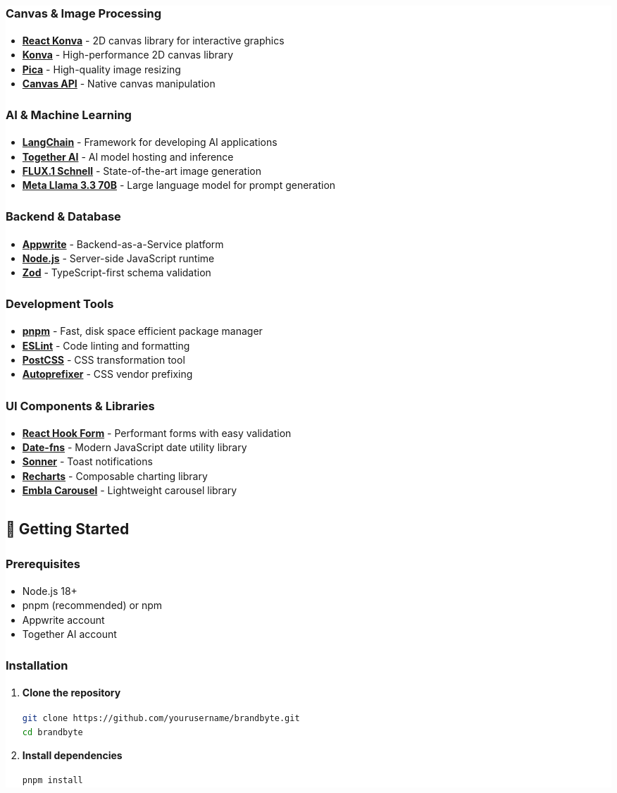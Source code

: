 ### **Canvas & Image Processing**
- **[React Konva](https://konvajs.org/docs/react/)** - 2D canvas library for interactive graphics
- **[Konva](https://konvajs.org/)** - High-performance 2D canvas library
- **[Pica](https://github.com/nodeca/pica)** - High-quality image resizing
- **[Canvas API](https://developer.mozilla.org/en-US/docs/Web/API/Canvas_API)** - Native canvas manipulation

### **AI & Machine Learning**
- **[LangChain](https://langchain.com/)** - Framework for developing AI applications
- **[Together AI](https://together.ai/)** - AI model hosting and inference
- **[FLUX.1 Schnell](https://huggingface.co/black-forest-labs/FLUX.1-schnell)** - State-of-the-art image generation
- **[Meta Llama 3.3 70B](https://huggingface.co/meta-llama/Llama-3.3-70B-Instruct)** - Large language model for prompt generation

### **Backend & Database**
- **[Appwrite](https://appwrite.io/)** - Backend-as-a-Service platform
- **[Node.js](https://nodejs.org/)** - Server-side JavaScript runtime
- **[Zod](https://zod.dev/)** - TypeScript-first schema validation

### **Development Tools**
- **[pnpm](https://pnpm.io/)** - Fast, disk space efficient package manager
- **[ESLint](https://eslint.org/)** - Code linting and formatting
- **[PostCSS](https://postcss.org/)** - CSS transformation tool
- **[Autoprefixer](https://autoprefixer.github.io/)** - CSS vendor prefixing

### **UI Components & Libraries**
- **[React Hook Form](https://react-hook-form.com/)** - Performant forms with easy validation
- **[Date-fns](https://date-fns.org/)** - Modern JavaScript date utility library
- **[Sonner](https://sonner.emilkowal.ski/)** - Toast notifications
- **[Recharts](https://recharts.org/)** - Composable charting library
- **[Embla Carousel](https://www.embla-carousel.com/)** - Lightweight carousel library

## 🚀 **Getting Started**

### **Prerequisites**
- Node.js 18+ 
- pnpm (recommended) or npm
- Appwrite account
- Together AI account

### **Installation**

1. **Clone the repository**
   ```bash
   git clone https://github.com/yourusername/brandbyte.git
   cd brandbyte
   ```

2. **Install dependencies**
   ```bash
   pnpm install
   ```
